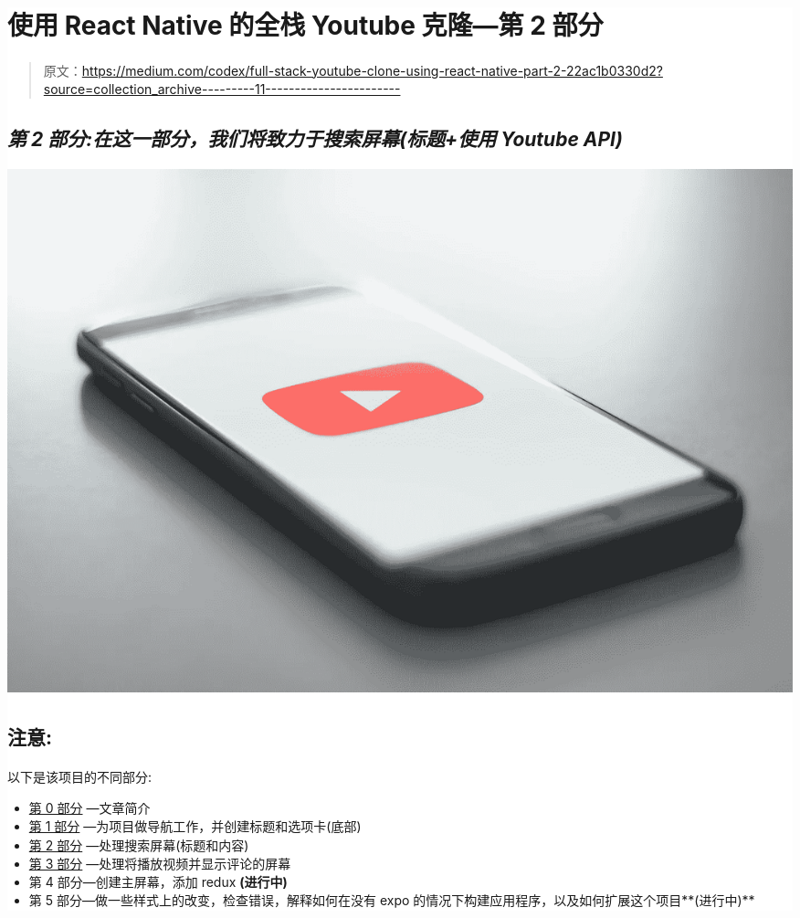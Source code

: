 # 使用 React Native 的全栈 Youtube 克隆—第 2 部分

> 原文：<https://medium.com/codex/full-stack-youtube-clone-using-react-native-part-2-22ac1b0330d2?source=collection_archive---------11----------------------->

## *第 2 部分:在这一部分，我们将致力于搜索屏幕(标题+使用 Youtube API)*

![](img/c60e604dd4e654e2497eacf32ce1787b.png)

## 注意:

以下是该项目的不同部分:

*   [第 0 部分](/nerd-for-tech/full-stack-youtube-clone-using-react-native-part-0-315d606ca107) —文章简介
*   [第 1 部分](/codex/full-stack-youtube-clone-using-react-native-part-1-12fd7ed771e2) —为项目做导航工作，并创建标题和选项卡(底部)
*   [第 2 部分](/codex/full-stack-youtube-clone-using-react-native-part-2-22ac1b0330d2) —处理搜索屏幕(标题和内容)
*   [第 3 部分](https://decodebuzzing.medium.com/full-stack-youtube-clone-using-react-native-part-3-c99f44b127f9) —处理将播放视频并显示评论的屏幕
*   第 4 部分—创建主屏幕，添加 redux **(进行中)**
*   第 5 部分—做一些样式上的改变，检查错误，解释如何在没有 expo 的情况下构建应用程序，以及如何扩展这个项目**(进行中)**
